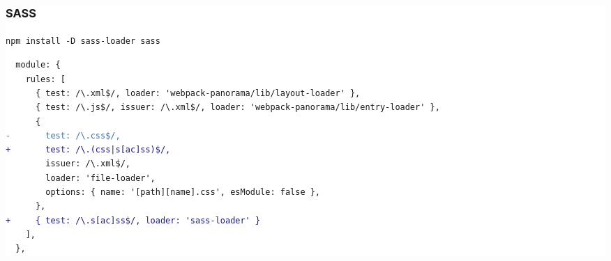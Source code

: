 ### SASS

```shell
npm install -D sass-loader sass
```

```diff title="content/panorama/webpack.config.js"
  module: {
    rules: [
      { test: /\.xml$/, loader: 'webpack-panorama/lib/layout-loader' },
      { test: /\.js$/, issuer: /\.xml$/, loader: 'webpack-panorama/lib/entry-loader' },
      {
-       test: /\.css$/,
+       test: /\.(css|s[ac]ss)$/,
        issuer: /\.xml$/,
        loader: 'file-loader',
        options: { name: '[path][name].css', esModule: false },
      },
+     { test: /\.s[ac]ss$/, loader: 'sass-loader' }
    ],
  },
```
